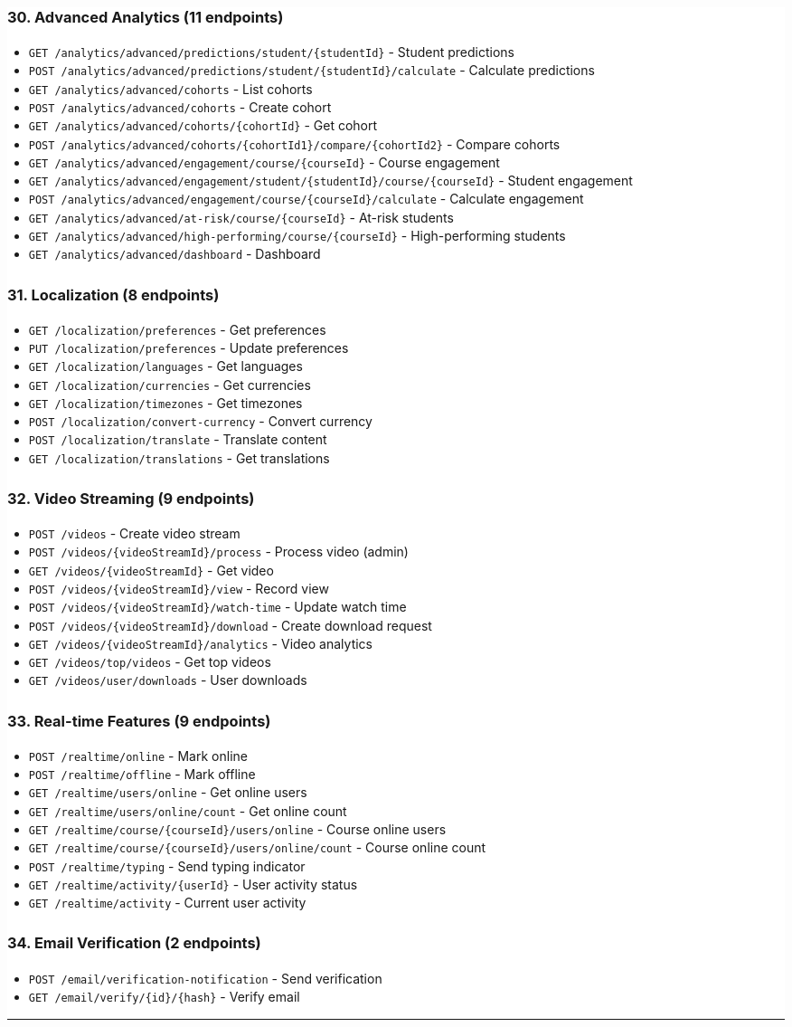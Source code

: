### 30. **Advanced Analytics (11 endpoints)**
- `GET /analytics/advanced/predictions/student/{studentId}` - Student predictions
- `POST /analytics/advanced/predictions/student/{studentId}/calculate` - Calculate predictions
- `GET /analytics/advanced/cohorts` - List cohorts
- `POST /analytics/advanced/cohorts` - Create cohort
- `GET /analytics/advanced/cohorts/{cohortId}` - Get cohort
- `POST /analytics/advanced/cohorts/{cohortId1}/compare/{cohortId2}` - Compare cohorts
- `GET /analytics/advanced/engagement/course/{courseId}` - Course engagement
- `GET /analytics/advanced/engagement/student/{studentId}/course/{courseId}` - Student engagement
- `POST /analytics/advanced/engagement/course/{courseId}/calculate` - Calculate engagement
- `GET /analytics/advanced/at-risk/course/{courseId}` - At-risk students
- `GET /analytics/advanced/high-performing/course/{courseId}` - High-performing students
- `GET /analytics/advanced/dashboard` - Dashboard

### 31. **Localization (8 endpoints)**
- `GET /localization/preferences` - Get preferences
- `PUT /localization/preferences` - Update preferences
- `GET /localization/languages` - Get languages
- `GET /localization/currencies` - Get currencies
- `GET /localization/timezones` - Get timezones
- `POST /localization/convert-currency` - Convert currency
- `POST /localization/translate` - Translate content
- `GET /localization/translations` - Get translations

### 32. **Video Streaming (9 endpoints)**
- `POST /videos` - Create video stream
- `POST /videos/{videoStreamId}/process` - Process video (admin)
- `GET /videos/{videoStreamId}` - Get video
- `POST /videos/{videoStreamId}/view` - Record view
- `POST /videos/{videoStreamId}/watch-time` - Update watch time
- `POST /videos/{videoStreamId}/download` - Create download request
- `GET /videos/{videoStreamId}/analytics` - Video analytics
- `GET /videos/top/videos` - Get top videos
- `GET /videos/user/downloads` - User downloads

### 33. **Real-time Features (9 endpoints)**
- `POST /realtime/online` - Mark online
- `POST /realtime/offline` - Mark offline
- `GET /realtime/users/online` - Get online users
- `GET /realtime/users/online/count` - Get online count
- `GET /realtime/course/{courseId}/users/online` - Course online users
- `GET /realtime/course/{courseId}/users/online/count` - Course online count
- `POST /realtime/typing` - Send typing indicator
- `GET /realtime/activity/{userId}` - User activity status
- `GET /realtime/activity` - Current user activity

### 34. **Email Verification (2 endpoints)**
- `POST /email/verification-notification` - Send verification
- `GET /email/verify/{id}/{hash}` - Verify email

---